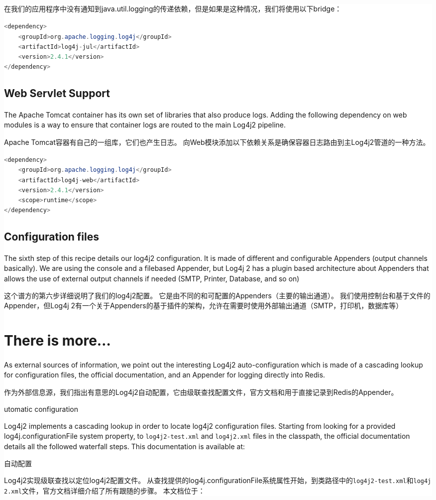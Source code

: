 在我们的应用程序中没有通知到java.util.logging的传递依赖，但是如果是这种情况，我们将使用以下bridge：

```java
<dependency>
    <groupId>org.apache.logging.log4j</groupId>
    <artifactId>log4j-jul</artifactId>
    <version>2.4.1</version>
</dependency>
```

## Web Servlet Support

The Apache Tomcat container has its own set of libraries that also produce logs. Adding the following dependency on web modules is a way to ensure that container logs are routed to the main Log4j2 pipeline.

Apache Tomcat容器有自己的一组库，它们也产生日志。 向Web模块添加以下依赖关系是确保容器日志路由到主Log4j2管道的一种方法。

```java
<dependency>
    <groupId>org.apache.logging.log4j</groupId>
    <artifactId>log4j-web</artifactId>
    <version>2.4.1</version>
    <scope>runtime</scope>
</dependency>
```

## Configuration files

The sixth step of this recipe details our log4j2 configuration. It is made of different and configurable Appenders \(output channels basically\). We are using the console and a filebased Appender, but Log4j 2 has a plugin based architecture about Appenders that allows the use of external output channels if needed \(SMTP, Printer, Database, and so on\)

这个谱方的第六步详细说明了我们的log4j2配置。 它是由不同的和可配置的Appenders（主要的输出通道）。 我们使用控制台和基于文件的Appender，但Log4j 2有一个关于Appenders的基于插件的架构，允许在需要时使用外部输出通道（SMTP，打印机，数据库等）

# There is more…

As external sources of information, we point out the interesting Log4j2 auto-configuration which is made of a cascading lookup for configuration files, the official documentation, and an Appender for logging directly into Redis.

作为外部信息源，我们指出有意思的Log4j2自动配置，它由级联查找配置文件，官方文档和用于直接记录到Redis的Appender。

utomatic configuration

Log4j2 implements a cascading lookup in order to locate log4j2 configuration files. Starting from looking for a provided log4j.configurationFile system property, to `log4j2-test.xml` and `log4j2.xml` files in the classpath, the official documentation details all the followed waterfall steps. This documentation is available at:

自动配置

Log4j2实现级联查找以定位log4j2配置文件。 从查找提供的log4j.configurationFile系统属性开始，到类路径中的`log4j2-test.xml`和`log4j2.xml`文件，官方文档详细介绍了所有跟随的步骤。 本文档位于：
